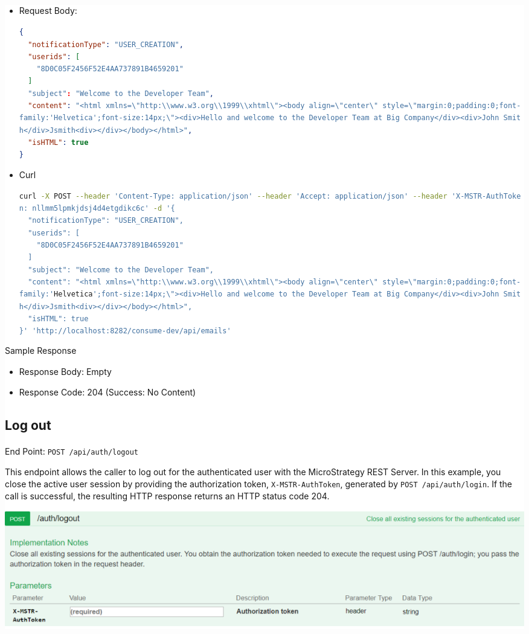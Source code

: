 - Request Body:

  ```json
  {
    "notificationType": "USER_CREATION",
    "userids": [
      "8D0C05F2456F52E4AA737891B4659201"
    ]
    "subject": "Welcome to the Developer Team",
    "content": "<html xmlns=\"http:\\www.w3.org\\1999\\xhtml\"><body align=\"center\" style=\"margin:0;padding:0;font-family:'Helvetica';font-size:14px;\"><div>Hello and welcome to the Developer Team at Big Company</div><div>John Smith</div>Jsmith<div></div></body></html>",
    "isHTML": true
  }
  ```

- Curl

  ```bash
  curl -X POST --header 'Content-Type: application/json' --header 'Accept: application/json' --header 'X-MSTR-AuthToken: nllmm5lpmkjdsj4d4etgdikc6c' -d '{
    "notificationType": "USER_CREATION",
    "userids": [
      "8D0C05F2456F52E4AA737891B4659201"
    ]
    "subject": "Welcome to the Developer Team",
    "content": "<html xmlns=\"http:\\www.w3.org\\1999\\xhtml\"><body align=\"center\" style=\"margin:0;padding:0;font-family:'Helvetica';font-size:14px;\"><div>Hello and welcome to the Developer Team at Big Company</div><div>John Smith</div>Jsmith<div></div></body></html>",
    "isHTML": true
  }' 'http://localhost:8282/consume-dev/api/emails'
  ```

Sample Response

- Response Body: Empty

- Response Code: 204 (Success: No Content)

## Log out

End Point: `POST /api/auth/logout`

This endpoint allows the caller to log out for the authenticated user with the MicroStrategy REST Server. In this example, you close the active user session by providing the authorization token, `X-MSTR-AuthToken`, generated by `POST /api/auth/login`. If the call is successful, the resulting HTTP response returns an HTTP status code 204.

![swagger_POST_auth_logout_1010x223](../../images/swagger_POST_auth_logout_1010x223.png)
